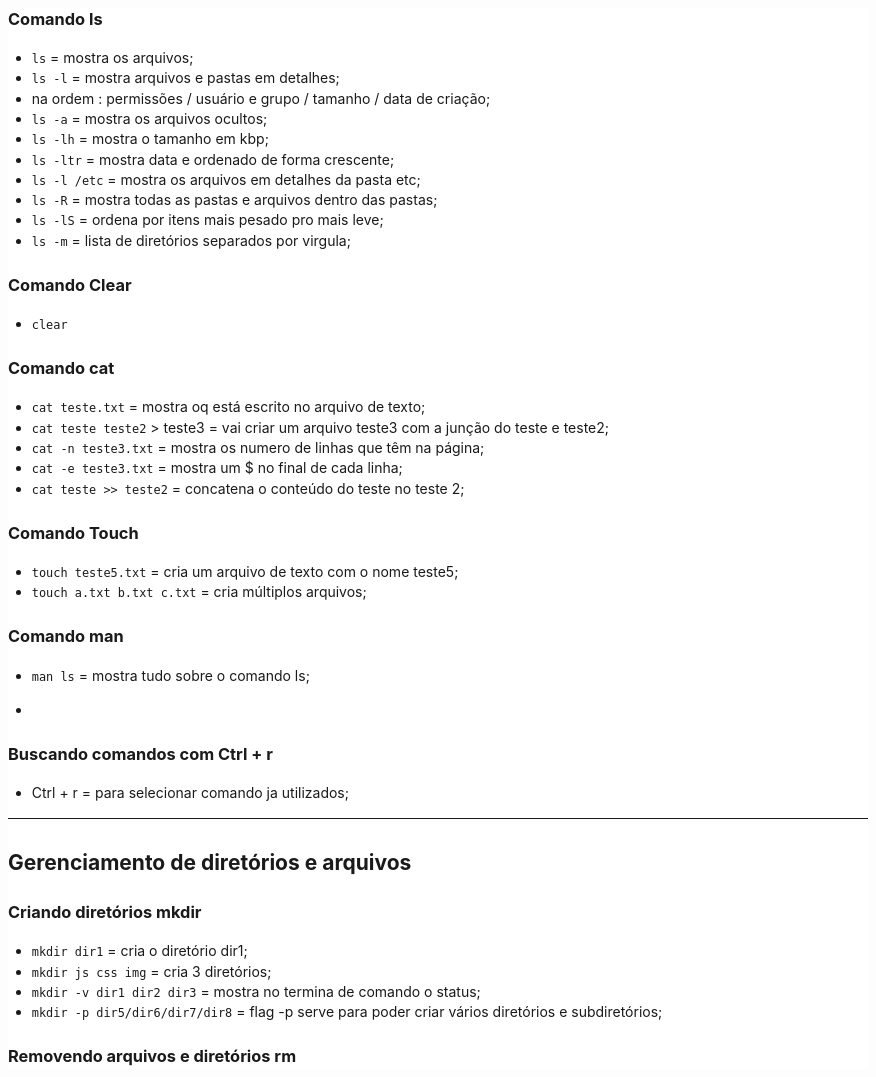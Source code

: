 ### Comando ls

- ```ls``` = mostra os arquivos;
- ```ls -l``` = mostra arquivos e pastas em detalhes;
- na ordem : permissões / usuário e grupo / tamanho / data de criação;
- ```ls -a``` =  mostra os arquivos ocultos;
- ```ls -lh``` = mostra o tamanho em kbp;
- ```ls -ltr``` = mostra data e ordenado de forma crescente;
- ```ls -l /etc``` = mostra os arquivos em detalhes da pasta etc;
- ```ls -R``` = mostra todas as pastas e arquivos dentro das pastas;
- ```ls -lS``` = ordena por itens mais pesado pro mais leve;
- ```ls -m``` = lista de diretórios separados por virgula;

### Comando Clear

- ```clear```

### Comando cat

- ```cat teste.txt``` = mostra oq está escrito no arquivo de texto;
- ```cat teste teste2``` > teste3 = vai criar um arquivo teste3 com a junção do teste e teste2;
- ```cat -n teste3.txt``` = mostra os numero de linhas que têm na página;
- ```cat -e teste3.txt``` = mostra um $ no final de cada linha;
- ```cat teste >> teste2``` = concatena o conteúdo do teste no teste 2;

### Comando Touch

- ```touch teste5.txt``` = cria um arquivo de texto com o nome teste5;
- ```touch a.txt b.txt c.txt``` = cria múltiplos arquivos;

### Comando man

- ```man ls``` = mostra tudo sobre o comando ls;
- ```man cdv = mostra tudo sobre o comando cd;

### Buscando comandos com Ctrl + r

- Ctrl + r = para selecionar comando ja utilizados;

----------

## Gerenciamento de diretórios e arquivos

### Criando diretórios mkdir

- ```mkdir dir1``` = cria o diretório dir1;
- ```mkdir js css img``` = cria 3 diretórios;
- ```mkdir -v dir1 dir2 dir3``` = mostra no termina de comando o status;
- ```mkdir -p dir5/dir6/dir7/dir8``` = flag -p serve para poder criar vários diretórios e subdiretórios;

### Removendo arquivos e diretórios rm
